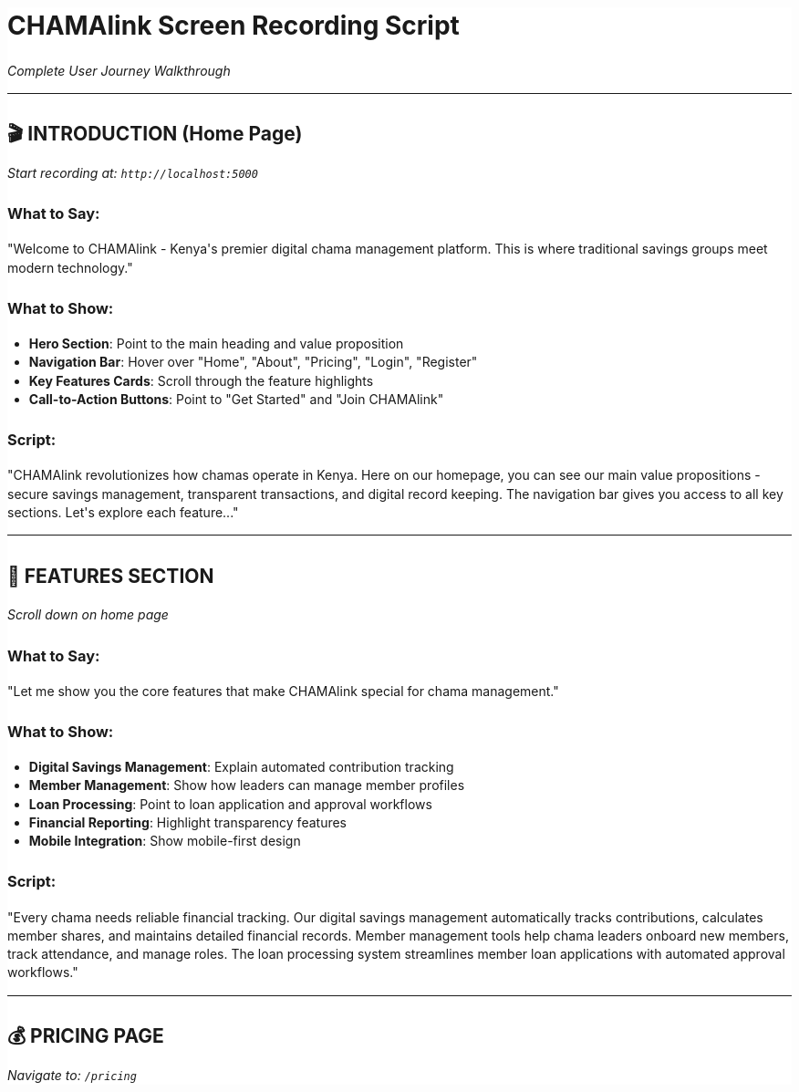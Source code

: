 # CHAMAlink Screen Recording Script
*Complete User Journey Walkthrough*

---

## 🎬 **INTRODUCTION (Home Page)**
*Start recording at: `http://localhost:5000`*

### What to Say:
"Welcome to CHAMAlink - Kenya's premier digital chama management platform. This is where traditional savings groups meet modern technology."

### What to Show:
- **Hero Section**: Point to the main heading and value proposition
- **Navigation Bar**: Hover over "Home", "About", "Pricing", "Login", "Register"
- **Key Features Cards**: Scroll through the feature highlights
- **Call-to-Action Buttons**: Point to "Get Started" and "Join CHAMAlink"

### Script:
"CHAMAlink revolutionizes how chamas operate in Kenya. Here on our homepage, you can see our main value propositions - secure savings management, transparent transactions, and digital record keeping. The navigation bar gives you access to all key sections. Let's explore each feature..."

---

## 🏦 **FEATURES SECTION**
*Scroll down on home page*

### What to Say:
"Let me show you the core features that make CHAMAlink special for chama management."

### What to Show:
- **Digital Savings Management**: Explain automated contribution tracking
- **Member Management**: Show how leaders can manage member profiles
- **Loan Processing**: Point to loan application and approval workflows
- **Financial Reporting**: Highlight transparency features
- **Mobile Integration**: Show mobile-first design

### Script:
"Every chama needs reliable financial tracking. Our digital savings management automatically tracks contributions, calculates member shares, and maintains detailed financial records. Member management tools help chama leaders onboard new members, track attendance, and manage roles. The loan processing system streamlines member loan applications with automated approval workflows."

---

## 💰 **PRICING PAGE**
*Navigate to: `/pricing`*
